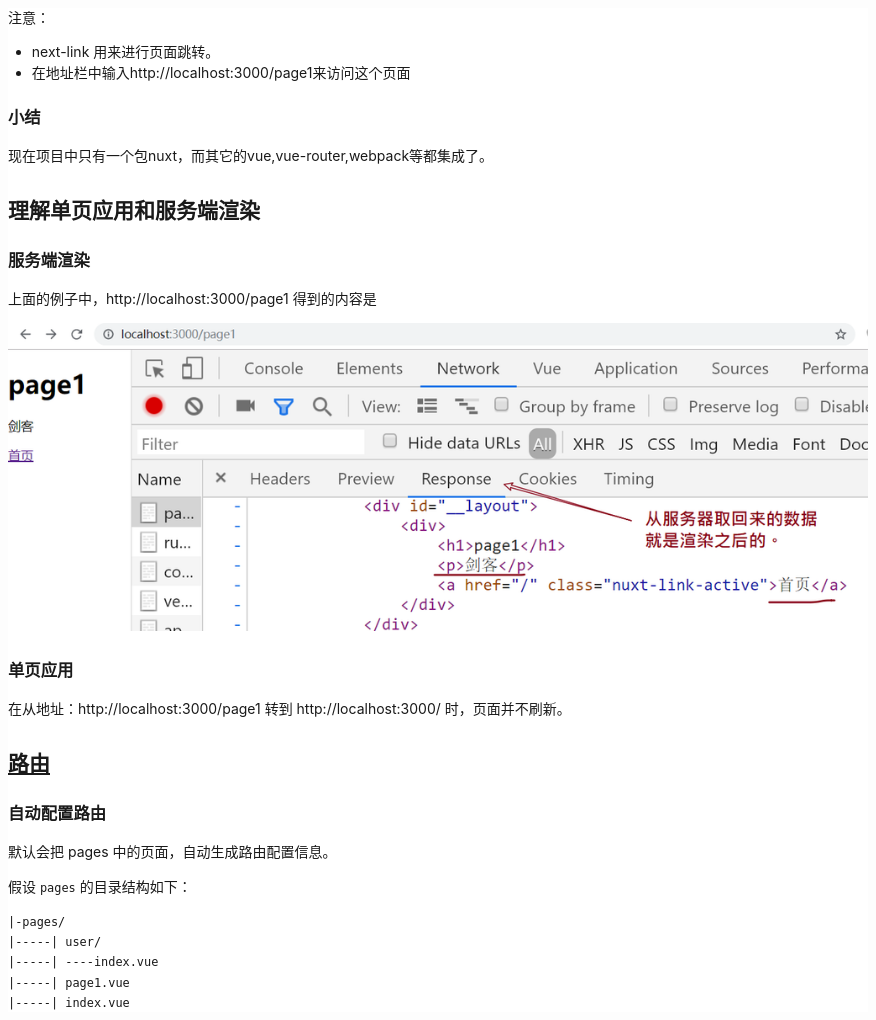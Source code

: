 注意：

 - next-link 用来进行页面跳转。
 - 在地址栏中输入http://localhost:3000/page1来访问这个页面

### 小结

现在项目中只有一个包nuxt，而其它的vue,vue-router,webpack等都集成了。

## 理解单页应用和服务端渲染

### 服务端渲染

上面的例子中，http://localhost:3000/page1 得到的内容是



![image-20200222102110380](asset/image-20200222102110380.png)



### 单页应用

在从地址：http://localhost:3000/page1  转到  http://localhost:3000/ 时，页面并不刷新。







## [路由](https://zh.nuxtjs.org/guide/routing)

### 自动配置路由

默认会把 pages 中的页面，自动生成路由配置信息。

假设 `pages` 的目录结构如下：

```
|-pages/
|-----| user/
|-----| ----index.vue
|-----| page1.vue
|-----| index.vue
```
